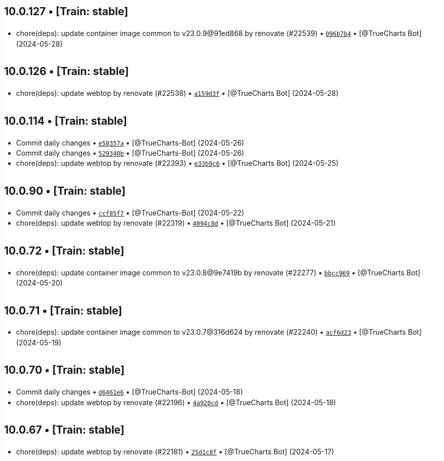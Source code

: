 ## 10.0.127 • [Train: stable]

- chore(deps): update container image common to v23.0.9@91ed868 by renovate (#22539) • [`096b7b4`](https://github.com/truecharts/charts/commit/096b7b44ad081dece493a552bbf6bee7650a2ad7) • [@TrueCharts Bot] (2024-05-28)

## 10.0.126 • [Train: stable]

- chore(deps): update webtop by renovate (#22538) • [`a159d3f`](https://github.com/truecharts/charts/commit/a159d3f16b85813e98c9a032237c8bf83edae26e) • [@TrueCharts Bot] (2024-05-28)

## 10.0.114 • [Train: stable]

- Commit daily changes • [`e50357a`](https://github.com/truecharts/charts/commit/e50357a154422a397a11141869f0973293102e49) • [@TrueCharts-Bot] (2024-05-26)
- Commit daily changes • [`529340b`](https://github.com/truecharts/charts/commit/529340b7575e8cd6d00d2499271dc62e58a8d18d) • [@TrueCharts-Bot] (2024-05-26)
- chore(deps): update webtop by renovate (#22393) • [`e33b9c6`](https://github.com/truecharts/charts/commit/e33b9c6f316e160218d734e1273b3aa21be7a6cb) • [@TrueCharts Bot] (2024-05-25)

## 10.0.90 • [Train: stable]

- Commit daily changes • [`ccf85f7`](https://github.com/truecharts/charts/commit/ccf85f7bca2d2c3726837c8003d0d55ee44a7542) • [@TrueCharts-Bot] (2024-05-22)
- chore(deps): update webtop by renovate (#22319) • [`4094c8d`](https://github.com/truecharts/charts/commit/4094c8d087189f4ac31c2256d38771c803cdeea7) • [@TrueCharts Bot] (2024-05-21)

## 10.0.72 • [Train: stable]

- chore(deps): update container image common to v23.0.8@9e7419b by renovate (#22277) • [`bbcc969`](https://github.com/truecharts/charts/commit/bbcc969f0ed40e5d7256d4f107db88a4c3ce5ab3) • [@TrueCharts Bot] (2024-05-20)

## 10.0.71 • [Train: stable]

- chore(deps): update container image common to v23.0.7@316d624 by renovate (#22240) • [`acf6d23`](https://github.com/truecharts/charts/commit/acf6d2329f19003839a14bd9d157dc13e23f4f8f) • [@TrueCharts Bot] (2024-05-19)

## 10.0.70 • [Train: stable]

- Commit daily changes • [`d6461e6`](https://github.com/truecharts/charts/commit/d6461e680534b9567ba2938f4af8cf8d9b059cd1) • [@TrueCharts-Bot] (2024-05-18)
- chore(deps): update webtop by renovate (#22196) • [`4a920cd`](https://github.com/truecharts/charts/commit/4a920cd9bd13b36afca5b486b3ba8fac42a8907c) • [@TrueCharts Bot] (2024-05-18)

## 10.0.67 • [Train: stable]

- chore(deps): update webtop by renovate (#22181) • [`25d1c8f`](https://github.com/truecharts/charts/commit/25d1c8fbeb7662a6881b86bacddd6fcff916e7b6) • [@TrueCharts Bot] (2024-05-17)
